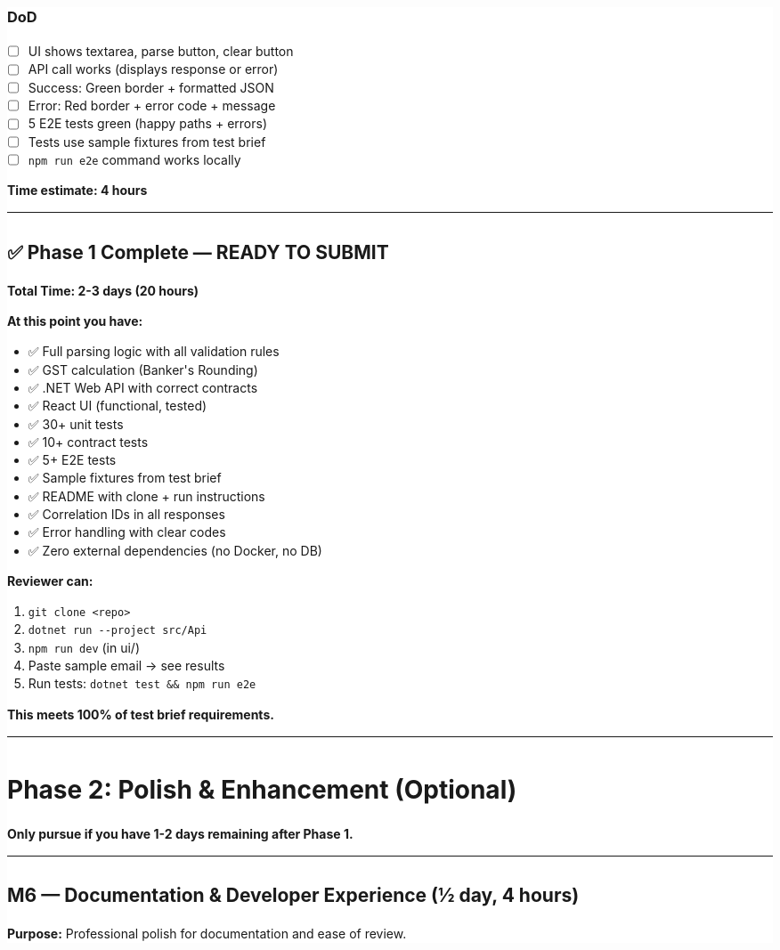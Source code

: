 ### DoD
* [ ] UI shows textarea, parse button, clear button
* [ ] API call works (displays response or error)
* [ ] Success: Green border + formatted JSON
* [ ] Error: Red border + error code + message
* [ ] 5 E2E tests green (happy paths + errors)
* [ ] Tests use sample fixtures from test brief
* [ ] `npm run e2e` command works locally

**Time estimate: 4 hours**

---

## ✅ Phase 1 Complete — READY TO SUBMIT

**Total Time: 2-3 days (20 hours)**

**At this point you have:**
* ✅ Full parsing logic with all validation rules
* ✅ GST calculation (Banker's Rounding)
* ✅ .NET Web API with correct contracts
* ✅ React UI (functional, tested)
* ✅ 30+ unit tests
* ✅ 10+ contract tests
* ✅ 5+ E2E tests
* ✅ Sample fixtures from test brief
* ✅ README with clone + run instructions
* ✅ Correlation IDs in all responses
* ✅ Error handling with clear codes
* ✅ Zero external dependencies (no Docker, no DB)

**Reviewer can:**
1. `git clone <repo>`
2. `dotnet run --project src/Api`
3. `npm run dev` (in ui/)
4. Paste sample email → see results
5. Run tests: `dotnet test && npm run e2e`

**This meets 100% of test brief requirements.**

---

# Phase 2: Polish & Enhancement (Optional)

**Only pursue if you have 1-2 days remaining after Phase 1.**

---

## M6 — Documentation & Developer Experience (½ day, 4 hours)

**Purpose:** Professional polish for documentation and ease of review.
